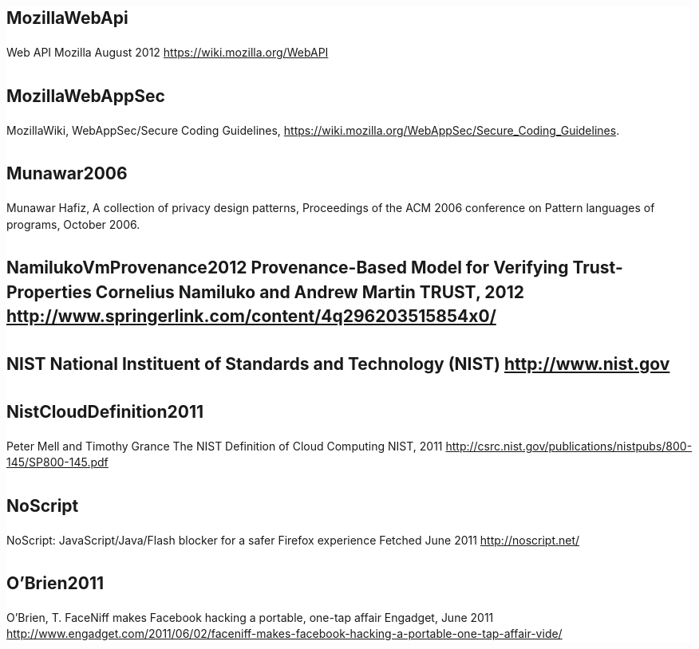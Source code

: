 MozillaWebApi
-------------

Web API
Mozilla
August 2012
https://wiki.mozilla.org/WebAPI

MozillaWebAppSec
----------------

MozillaWiki,
WebAppSec/Secure Coding Guidelines,
https://wiki.mozilla.org/WebAppSec/Secure_Coding_Guidelines.

Munawar2006
-----------

Munawar Hafiz,
A collection of privacy design patterns,
Proceedings of the ACM 2006 conference on Pattern languages of programs, October 2006.

NamilukoVmProvenance2012
Provenance-Based Model for Verifying Trust-Properties
Cornelius Namiluko and Andrew Martin
TRUST, 2012
http://www.springerlink.com/content/4q296203515854x0/
------------------------------------------------------

NIST
National Instituent of Standards and Technology (NIST)
http://www.nist.gov
-------------------------------------------------------

NistCloudDefinition2011
-----------------------

Peter Mell and Timothy Grance
The NIST Definition of Cloud Computing
NIST, 2011
http://csrc.nist.gov/publications/nistpubs/800-145/SP800-145.pdf

NoScript
--------

NoScript: JavaScript/Java/Flash blocker for a safer Firefox experience
Fetched June 2011
http://noscript.net/

O’Brien2011
-----------

O’Brien, T.
FaceNiff makes Facebook hacking a portable, one-tap affair
Engadget, June 2011
http://www.engadget.com/2011/06/02/faceniff-makes-facebook-hacking-a-portable-one-tap-affair-vide/
